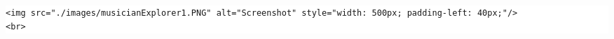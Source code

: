     <img src="./images/musicianExplorer1.PNG" alt="Screenshot" style="width: 500px; padding-left: 40px;"/>
    <br>